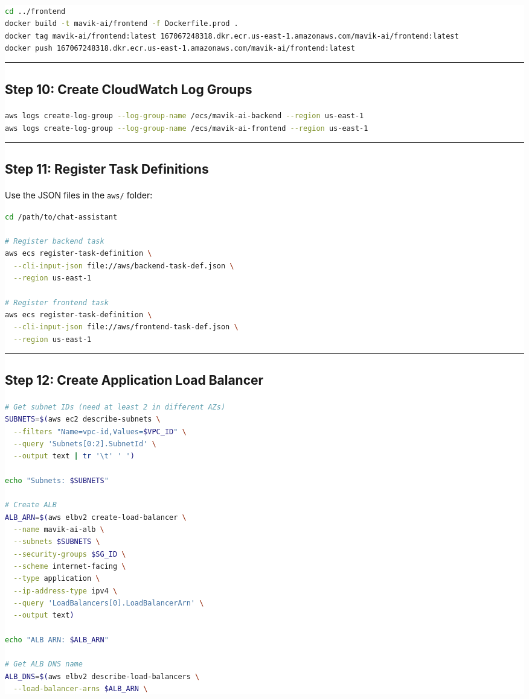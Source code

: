 ```bash
cd ../frontend
docker build -t mavik-ai/frontend -f Dockerfile.prod .
docker tag mavik-ai/frontend:latest 167067248318.dkr.ecr.us-east-1.amazonaws.com/mavik-ai/frontend:latest
docker push 167067248318.dkr.ecr.us-east-1.amazonaws.com/mavik-ai/frontend:latest
```

---

## Step 10: Create CloudWatch Log Groups

```bash
aws logs create-log-group --log-group-name /ecs/mavik-ai-backend --region us-east-1
aws logs create-log-group --log-group-name /ecs/mavik-ai-frontend --region us-east-1
```

---

## Step 11: Register Task Definitions

Use the JSON files in the `aws/` folder:

```bash
cd /path/to/chat-assistant

# Register backend task
aws ecs register-task-definition \
  --cli-input-json file://aws/backend-task-def.json \
  --region us-east-1

# Register frontend task
aws ecs register-task-definition \
  --cli-input-json file://aws/frontend-task-def.json \
  --region us-east-1
```

---

## Step 12: Create Application Load Balancer

```bash
# Get subnet IDs (need at least 2 in different AZs)
SUBNETS=$(aws ec2 describe-subnets \
  --filters "Name=vpc-id,Values=$VPC_ID" \
  --query 'Subnets[0:2].SubnetId' \
  --output text | tr '\t' ' ')

echo "Subnets: $SUBNETS"

# Create ALB
ALB_ARN=$(aws elbv2 create-load-balancer \
  --name mavik-ai-alb \
  --subnets $SUBNETS \
  --security-groups $SG_ID \
  --scheme internet-facing \
  --type application \
  --ip-address-type ipv4 \
  --query 'LoadBalancers[0].LoadBalancerArn' \
  --output text)

echo "ALB ARN: $ALB_ARN"

# Get ALB DNS name
ALB_DNS=$(aws elbv2 describe-load-balancers \
  --load-balancer-arns $ALB_ARN \
```